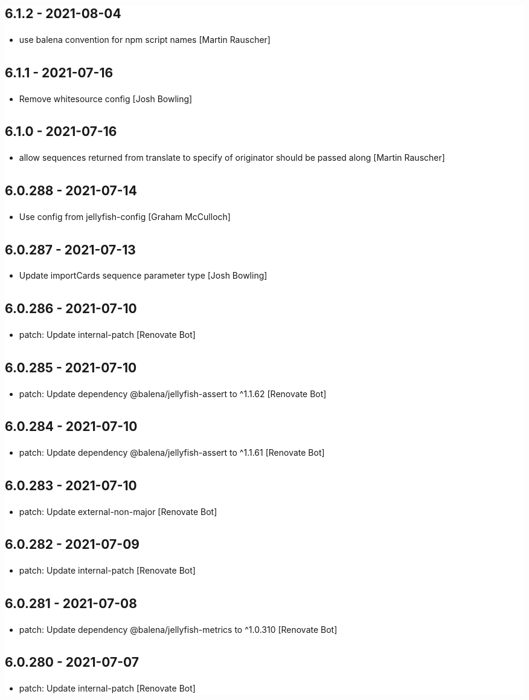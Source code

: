 ## 6.1.2 - 2021-08-04

* use balena convention for npm script names [Martin Rauscher]

## 6.1.1 - 2021-07-16

* Remove whitesource config [Josh Bowling]

## 6.1.0 - 2021-07-16

* allow sequences returned from translate to specify of originator should be passed along [Martin Rauscher]

## 6.0.288 - 2021-07-14

* Use config from jellyfish-config [Graham McCulloch]

## 6.0.287 - 2021-07-13

* Update importCards sequence parameter type [Josh Bowling]

## 6.0.286 - 2021-07-10

* patch: Update internal-patch [Renovate Bot]

## 6.0.285 - 2021-07-10

* patch: Update dependency @balena/jellyfish-assert to ^1.1.62 [Renovate Bot]

## 6.0.284 - 2021-07-10

* patch: Update dependency @balena/jellyfish-assert to ^1.1.61 [Renovate Bot]

## 6.0.283 - 2021-07-10

* patch: Update external-non-major [Renovate Bot]

## 6.0.282 - 2021-07-09

* patch: Update internal-patch [Renovate Bot]

## 6.0.281 - 2021-07-08

* patch: Update dependency @balena/jellyfish-metrics to ^1.0.310 [Renovate Bot]

## 6.0.280 - 2021-07-07

* patch: Update internal-patch [Renovate Bot]
